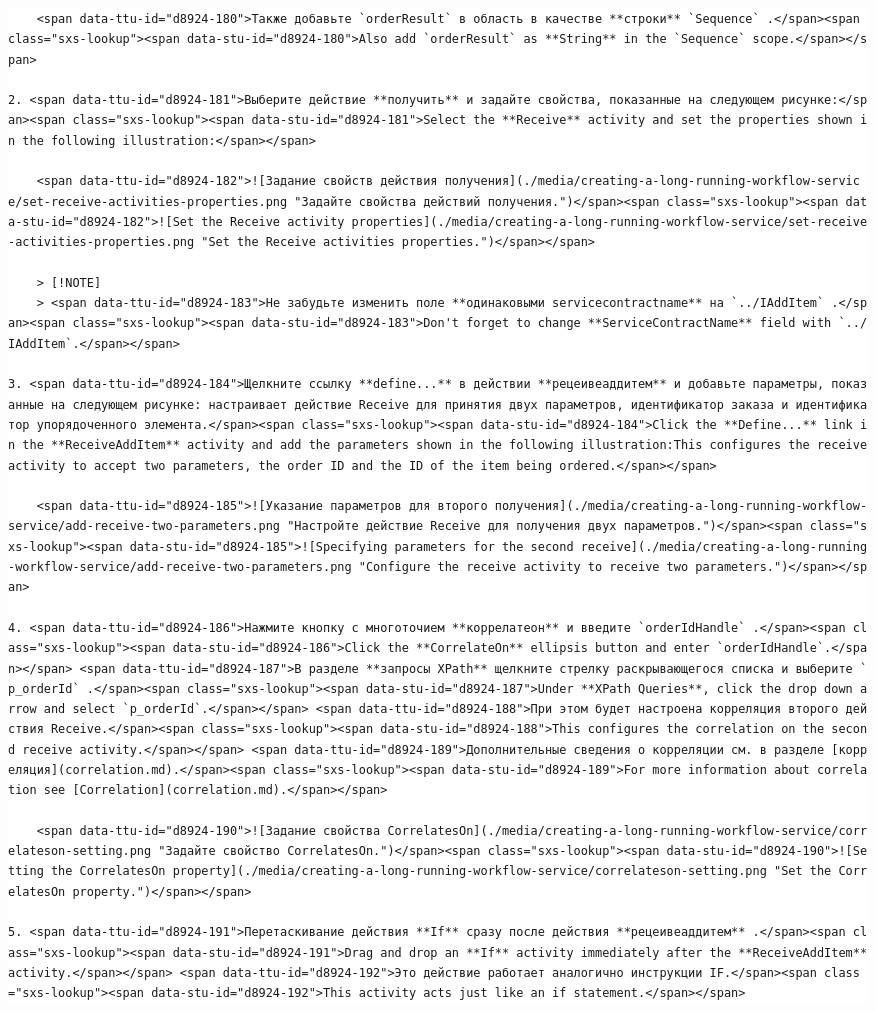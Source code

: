         <span data-ttu-id="d8924-180">Также добавьте `orderResult` в область в качестве **строки** `Sequence` .</span><span class="sxs-lookup"><span data-stu-id="d8924-180">Also add `orderResult` as **String** in the `Sequence` scope.</span></span>

    2. <span data-ttu-id="d8924-181">Выберите действие **получить** и задайте свойства, показанные на следующем рисунке:</span><span class="sxs-lookup"><span data-stu-id="d8924-181">Select the **Receive** activity and set the properties shown in the following illustration:</span></span>

        <span data-ttu-id="d8924-182">![Задание свойств действия получения](./media/creating-a-long-running-workflow-service/set-receive-activities-properties.png "Задайте свойства действий получения.")</span><span class="sxs-lookup"><span data-stu-id="d8924-182">![Set the Receive activity properties](./media/creating-a-long-running-workflow-service/set-receive-activities-properties.png "Set the Receive activities properties.")</span></span>

        > [!NOTE]
        > <span data-ttu-id="d8924-183">Не забудьте изменить поле **одинаковыми servicecontractname** на `../IAddItem` .</span><span class="sxs-lookup"><span data-stu-id="d8924-183">Don't forget to change **ServiceContractName** field with `../IAddItem`.</span></span>

    3. <span data-ttu-id="d8924-184">Щелкните ссылку **define...** в действии **рецеивеаддитем** и добавьте параметры, показанные на следующем рисунке: настраивает действие Receive для принятия двух параметров, идентификатор заказа и идентификатор упорядоченного элемента.</span><span class="sxs-lookup"><span data-stu-id="d8924-184">Click the **Define...** link in the **ReceiveAddItem** activity and add the parameters shown in the following illustration:This configures the receive activity to accept two parameters, the order ID and the ID of the item being ordered.</span></span>

        <span data-ttu-id="d8924-185">![Указание параметров для второго получения](./media/creating-a-long-running-workflow-service/add-receive-two-parameters.png "Настройте действие Receive для получения двух параметров.")</span><span class="sxs-lookup"><span data-stu-id="d8924-185">![Specifying parameters for the second receive](./media/creating-a-long-running-workflow-service/add-receive-two-parameters.png "Configure the receive activity to receive two parameters.")</span></span>

    4. <span data-ttu-id="d8924-186">Нажмите кнопку с многоточием **коррелатеон** и введите `orderIdHandle` .</span><span class="sxs-lookup"><span data-stu-id="d8924-186">Click the **CorrelateOn** ellipsis button and enter `orderIdHandle`.</span></span> <span data-ttu-id="d8924-187">В разделе **запросы XPath** щелкните стрелку раскрывающегося списка и выберите `p_orderId` .</span><span class="sxs-lookup"><span data-stu-id="d8924-187">Under **XPath Queries**, click the drop down arrow and select `p_orderId`.</span></span> <span data-ttu-id="d8924-188">При этом будет настроена корреляция второго действия Receive.</span><span class="sxs-lookup"><span data-stu-id="d8924-188">This configures the correlation on the second receive activity.</span></span> <span data-ttu-id="d8924-189">Дополнительные сведения о корреляции см. в разделе [корреляция](correlation.md).</span><span class="sxs-lookup"><span data-stu-id="d8924-189">For more information about correlation see [Correlation](correlation.md).</span></span>

        <span data-ttu-id="d8924-190">![Задание свойства CorrelatesOn](./media/creating-a-long-running-workflow-service/correlateson-setting.png "Задайте свойство CorrelatesOn.")</span><span class="sxs-lookup"><span data-stu-id="d8924-190">![Setting the CorrelatesOn property](./media/creating-a-long-running-workflow-service/correlateson-setting.png "Set the CorrelatesOn property.")</span></span>

    5. <span data-ttu-id="d8924-191">Перетаскивание действия **If** сразу после действия **рецеивеаддитем** .</span><span class="sxs-lookup"><span data-stu-id="d8924-191">Drag and drop an **If** activity immediately after the **ReceiveAddItem** activity.</span></span> <span data-ttu-id="d8924-192">Это действие работает аналогично инструкции IF.</span><span class="sxs-lookup"><span data-stu-id="d8924-192">This activity acts just like an if statement.</span></span>
